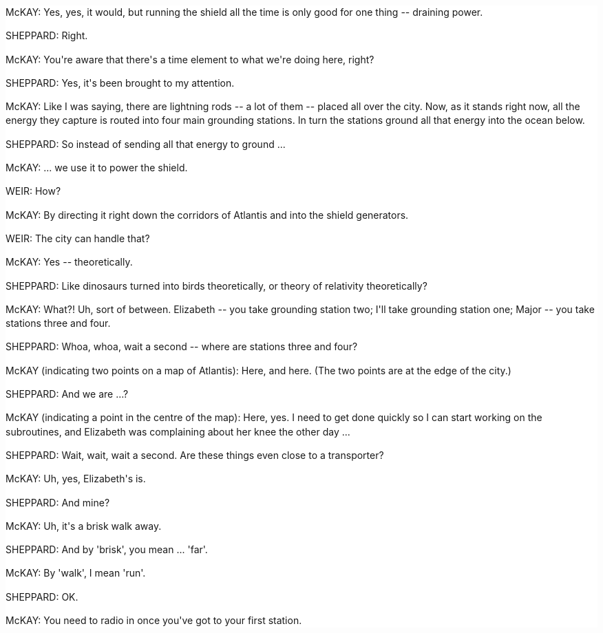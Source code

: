McKAY: Yes, yes, it would, but running the shield all the time is only good
for one thing -- draining power.  
  
SHEPPARD: Right.  
  
McKAY: You're aware that there's a time element to what we're doing here,
right?  
  
SHEPPARD: Yes, it's been brought to my attention.  
  
McKAY: Like I was saying, there are lightning rods -- a lot of them -- placed
all over the city. Now, as it stands right now, all the energy they capture is
routed into four main grounding stations. In turn the stations ground all that
energy into the ocean below.  
  
SHEPPARD: So instead of sending all that energy to ground ...  
  
McKAY: ... we use it to power the shield.  
  
WEIR: How?  
  
McKAY: By directing it right down the corridors of Atlantis and into the
shield generators.  
  
WEIR: The city can handle that?  
  
McKAY: Yes -- theoretically.  
  
SHEPPARD: Like dinosaurs turned into birds theoretically, or theory of
relativity theoretically?  
  
McKAY: What?! Uh, sort of between. Elizabeth -- you take grounding station
two; I'll take grounding station one; Major -- you take stations three and
four.  
  
SHEPPARD: Whoa, whoa, wait a second -- where are stations three and four?  
  
McKAY (indicating two points on a map of Atlantis): Here, and here. (The two
points are at the edge of the city.)  
  
SHEPPARD: And we are ...?  
  
McKAY (indicating a point in the centre of the map): Here, yes. I need to get
done quickly so I can start working on the subroutines, and Elizabeth was
complaining about her knee the other day ...  
  
SHEPPARD: Wait, wait, wait a second. Are these things even close to a
transporter?  
  
McKAY: Uh, yes, Elizabeth's is.  
  
SHEPPARD: And mine?  
  
McKAY: Uh, it's a brisk walk away.  
  
SHEPPARD: And by 'brisk', you mean ... 'far'.  
  
McKAY: By 'walk', I mean 'run'.  
  
SHEPPARD: OK.  
  
McKAY: You need to radio in once you've got to your first station.  
  